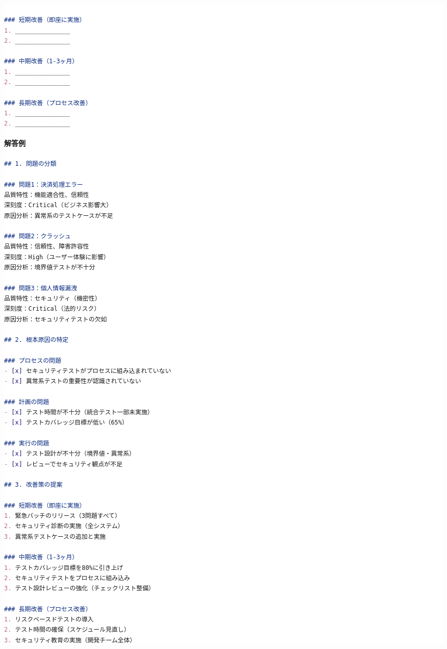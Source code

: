 ```markdown

### 短期改善（即座に実施）
1. _______________
2. _______________

### 中期改善（1-3ヶ月）
1. _______________
2. _______________

### 長期改善（プロセス改善）
1. _______________
2. _______________
```

#### 解答例

```markdown
## 1. 問題の分類

### 問題1：決済処理エラー
品質特性：機能適合性、信頼性
深刻度：Critical（ビジネス影響大）
原因分析：異常系のテストケースが不足

### 問題2：クラッシュ
品質特性：信頼性、障害許容性
深刻度：High（ユーザー体験に影響）
原因分析：境界値テストが不十分

### 問題3：個人情報漏洩
品質特性：セキュリティ（機密性）
深刻度：Critical（法的リスク）
原因分析：セキュリティテストの欠如

## 2. 根本原因の特定

### プロセスの問題
- [x] セキュリティテストがプロセスに組み込まれていない
- [x] 異常系テストの重要性が認識されていない

### 計画の問題
- [x] テスト時間が不十分（統合テスト一部未実施）
- [x] テストカバレッジ目標が低い（65%）

### 実行の問題
- [x] テスト設計が不十分（境界値・異常系）
- [x] レビューでセキュリティ観点が不足

## 3. 改善策の提案

### 短期改善（即座に実施）
1. 緊急パッチのリリース（3問題すべて）
2. セキュリティ診断の実施（全システム）
3. 異常系テストケースの追加と実施

### 中期改善（1-3ヶ月）
1. テストカバレッジ目標を80%に引き上げ
2. セキュリティテストをプロセスに組み込み
3. テスト設計レビューの強化（チェックリスト整備）

### 長期改善（プロセス改善）
1. リスクベースドテストの導入
2. テスト時間の確保（スケジュール見直し）
3. セキュリティ教育の実施（開発チーム全体）
```